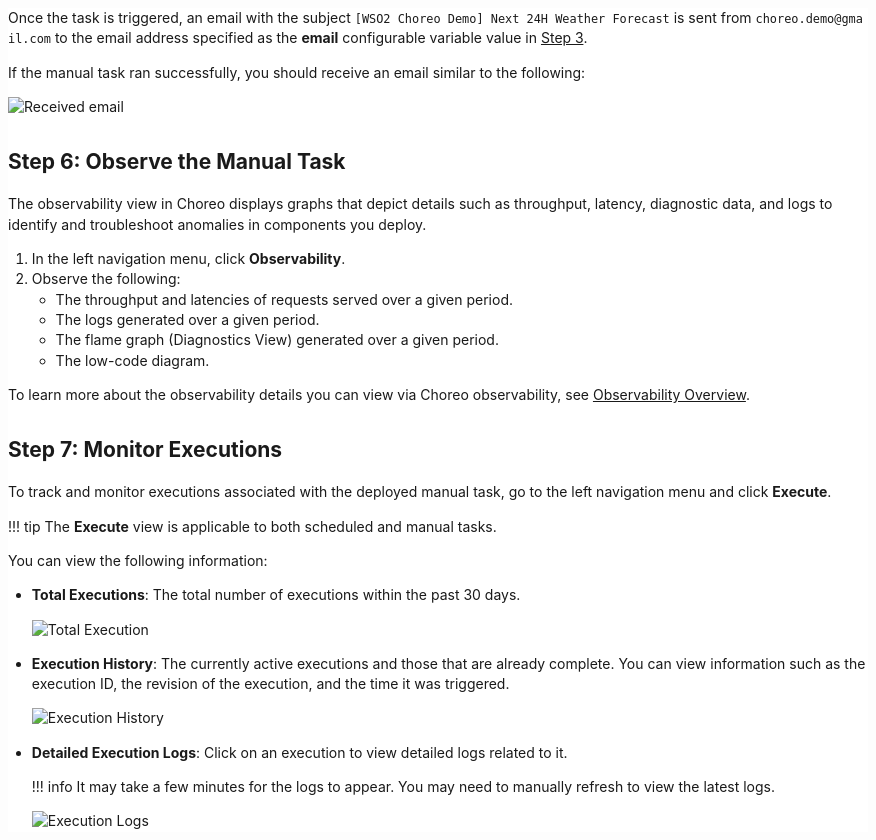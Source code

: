 Once the task is triggered, an email with the subject `[WSO2 Choreo Demo] Next 24H Weather Forecast` is sent from `choreo.demo@gmail.com` to the email address specified as the **email** configurable variable value in [Step 3](#step-3-deploy-the-manual-task).

If the manual task ran successfully, you should receive an email similar to the following:

![Received email](../../assets/img/develop-components/develop-a-scheduled-integration/Received-email.png)

## Step 6: Observe the Manual Task

The observability view in Choreo displays graphs that depict details such as throughput, latency, diagnostic data, and logs to identify and troubleshoot anomalies in components you deploy.

1. In the left navigation menu, click **Observability**.
2. Observe the following:
    - The throughput and latencies of requests served over a given period.
    - The logs generated over a given period.
    - The flame graph (Diagnostics View) generated over a given period.
    - The low-code diagram.

To learn more about the observability details you can view via Choreo observability, see [Observability Overview](../../monitoring-and-insights/observability-overview.md).

## Step 7: Monitor Executions

To track and monitor executions associated with the deployed manual task, go to the left navigation menu and click **Execute**.

!!! tip
    The **Execute** view is applicable to both scheduled and manual tasks.

You can view the following information:

- **Total Executions**: The total number of executions within the past 30 days.

    ![Total Execution](../../assets/img/develop-components/develop-a-scheduled-integration/total_executions.png)

- **Execution History**: The currently active executions and those that are already complete. You can view information such as the execution ID, the revision of the execution, and the time it was triggered.

    ![Execution History](../../assets/img/develop-components/develop-a-scheduled-integration/execution_history.png)

- **Detailed Execution Logs**: Click on an execution to view detailed logs related to it.

    !!! info
        It may take a few minutes for the logs to appear. You may need to manually refresh to view the latest logs.

    ![Execution Logs](../../assets/img/develop-components/develop-a-scheduled-integration/execution_logs.png)